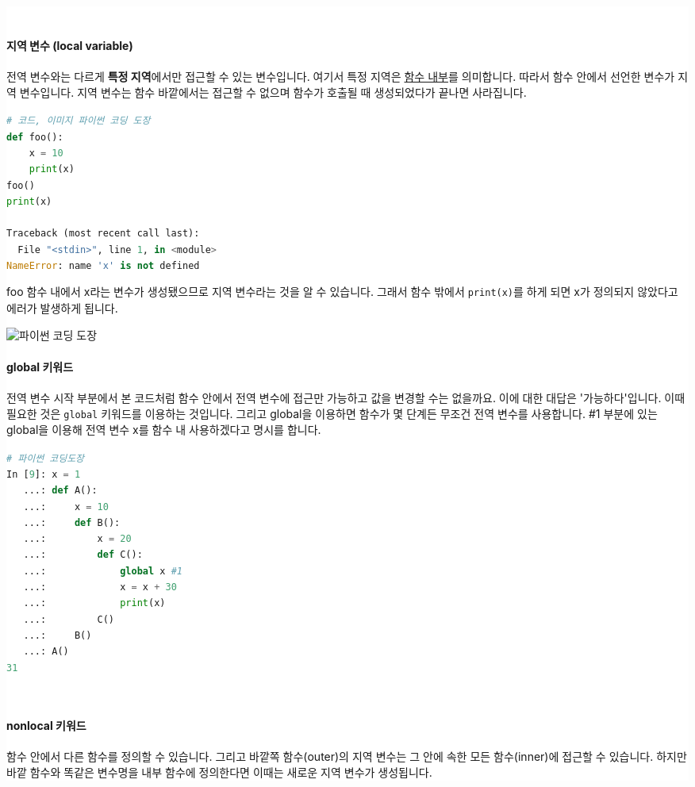 <br>

#### 지역 변수 (local variable)

전역 변수와는 다르게 **특정 지역**에서만 접근할 수 있는 변수입니다. 여기서 특정 지역은 <u>함수 내부</u>를 의미합니다. 따라서 함수 안에서 선언한 변수가 지역 변수입니다. 지역 변수는 함수 바깥에서는 접근할 수 없으며 함수가 호출될 때 생성되었다가 끝나면 사라집니다.

```python
# 코드, 이미지 파이썬 코딩 도장
def foo():
    x = 10
    print(x)
foo()
print(x)

Traceback (most recent call last):
  File "<stdin>", line 1, in <module>
NameError: name 'x' is not defined
```

foo 함수 내에서 x라는 변수가 생성됐으므로 지역 변수라는 것을 알 수 있습니다. 그래서 함수 밖에서 `print(x)`를 하게 되면 x가 정의되지 않았다고 에러가 발생하게 됩니다.

![파이썬 코딩 도장](https://dojang.io/pluginfile.php/13866/mod_page/content/2/033002.png)

#### global 키워드 

 전역 변수 시작 부분에서 본 코드처럼 함수 안에서 전역 변수에 접근만 가능하고 값을 변경할 수는 없을까요. 이에 대한 대답은 '가능하다'입니다. 이때 필요한 것은 `global` 키워드를 이용하는 것입니다. 그리고 global을 이용하면 함수가 몇 단계든 무조건 전역 변수를 사용합니다. #1 부분에 있는 global을 이용해 전역 변수 x를 함수 내 사용하겠다고 명시를 합니다.

```python
# 파이썬 코딩도장
In [9]: x = 1 
   ...: def A(): 
   ...:     x = 10 
   ...:     def B(): 
   ...:         x = 20 
   ...:         def C(): 
   ...:             global x #1
   ...:             x = x + 30 
   ...:             print(x) 
   ...:         C() 
   ...:     B() 
   ...: A()                                                                     
31
```

<br>

#### nonlocal 키워드

 함수 안에서 다른 함수를 정의할 수 있습니다. 그리고 바깥쪽 함수(outer)의 지역 변수는 그 안에 속한 모든 함수(inner)에 접근할 수 있습니다. 하지만 바깥 함수와 똑같은 변수명을 내부 함수에 정의한다면 이때는 새로운 지역 변수가 생성됩니다.
